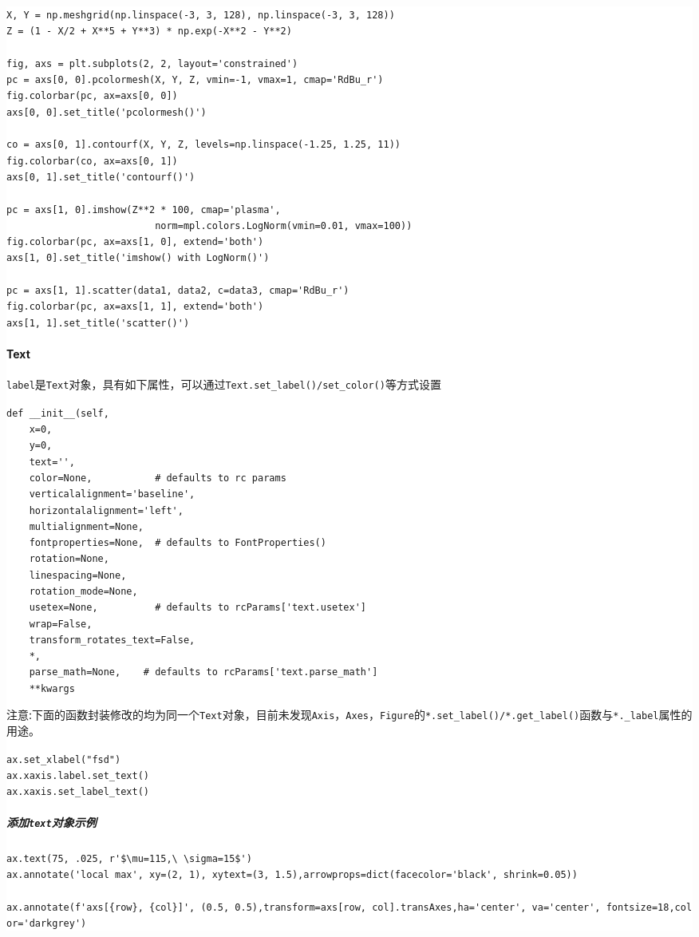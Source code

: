 

```
X, Y = np.meshgrid(np.linspace(-3, 3, 128), np.linspace(-3, 3, 128))
Z = (1 - X/2 + X**5 + Y**3) * np.exp(-X**2 - Y**2)

fig, axs = plt.subplots(2, 2, layout='constrained')
pc = axs[0, 0].pcolormesh(X, Y, Z, vmin=-1, vmax=1, cmap='RdBu_r')
fig.colorbar(pc, ax=axs[0, 0])
axs[0, 0].set_title('pcolormesh()')

co = axs[0, 1].contourf(X, Y, Z, levels=np.linspace(-1.25, 1.25, 11))
fig.colorbar(co, ax=axs[0, 1])
axs[0, 1].set_title('contourf()')

pc = axs[1, 0].imshow(Z**2 * 100, cmap='plasma',
                          norm=mpl.colors.LogNorm(vmin=0.01, vmax=100))
fig.colorbar(pc, ax=axs[1, 0], extend='both')
axs[1, 0].set_title('imshow() with LogNorm()')

pc = axs[1, 1].scatter(data1, data2, c=data3, cmap='RdBu_r')
fig.colorbar(pc, ax=axs[1, 1], extend='both')
axs[1, 1].set_title('scatter()')

```
#### Text
`label`是`Text`对象，具有如下属性，可以通过`Text.set_label()/set_color()`等方式设置
```
def __init__(self,
    x=0,
    y=0, 
    text='',
    color=None,           # defaults to rc params
    verticalalignment='baseline',
    horizontalalignment='left',
    multialignment=None,
    fontproperties=None,  # defaults to FontProperties()
    rotation=None,
    linespacing=None,
    rotation_mode=None,
    usetex=None,          # defaults to rcParams['text.usetex']
    wrap=False,
    transform_rotates_text=False,
    *,
    parse_math=None,    # defaults to rcParams['text.parse_math']
    **kwargs
```
注意:下面的函数封装修改的均为同一个`Text`对象，目前未发现`Axis`，`Axes`，`Figure`的`*.set_label()/*.get_label()`函数与`*._label`属性的用途。
```
ax.set_xlabel("fsd")
ax.xaxis.label.set_text()
ax.xaxis.set_label_text()
```
##### 添加`text`对象示例
```
ax.text(75, .025, r'$\mu=115,\ \sigma=15$')
ax.annotate('local max', xy=(2, 1), xytext=(3, 1.5),arrowprops=dict(facecolor='black', shrink=0.05))

ax.annotate(f'axs[{row}, {col}]', (0.5, 0.5),transform=axs[row, col].transAxes,ha='center', va='center', fontsize=18,color='darkgrey')
```
